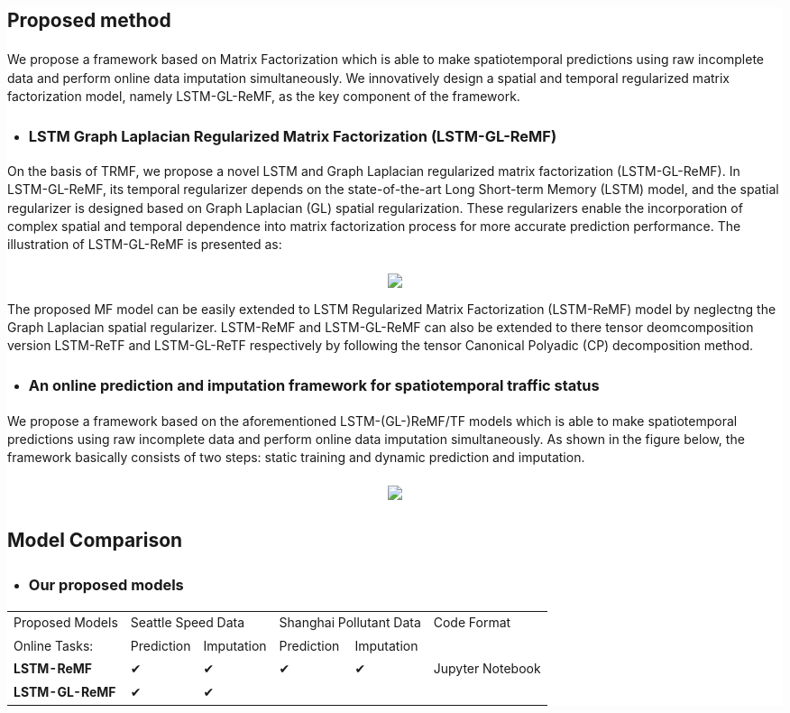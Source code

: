 
Proposed method
--------------
We propose a framework based on Matrix Factorization which is able to make spatiotemporal predictions using raw incomplete data and perform online data imputation simultaneously. We innovatively design a spatial and temporal regularized matrix factorization model, namely LSTM-GL-ReMF, as the key component of the framework.  

- ### **LSTM Graph Laplacian Regularized Matrix Factorization (LSTM-GL-ReMF)**
On the basis of TRMF, we propose a novel LSTM and Graph Laplacian regularized matrix factorization (LSTM-GL-ReMF). In LSTM-GL-ReMF, its temporal regularizer depends on the state-of-the-art Long Short-term Memory (LSTM) model, and the spatial regularizer is designed based on Graph Laplacian (GL) spatial regularization. These regularizers enable the incorporation of complex spatial and temporal dependence into matrix factorization process for more accurate prediction performance. The illustration of LSTM-GL-ReMF is presented as:

<p align="center">
<img align="middle" src="https://github.com/Vadermit/TransPOL/blob/master/images/lstmremf.png" width="650" />
</p>

The proposed MF model can be easily extended to LSTM Regularized Matrix Factorization (LSTM-ReMF) model by neglectng the Graph Laplacian spatial regularizer. LSTM-ReMF and LSTM-GL-ReMF can also be extended to there tensor deomcomposition version LSTM-ReTF and LSTM-GL-ReTF respectively by following the tensor Canonical Polyadic (CP) decomposition method.

- ### **An online prediction and imputation framework for spatiotemporal traffic status**
We propose a framework based on the aforementioned LSTM-(GL-)ReMF/TF models which is able to make spatiotemporal predictions using raw incomplete data and perform online data imputation simultaneously. As shown in the figure below, the framework basically consists of two steps: static training and dynamic prediction and imputation.

<p align="center">
<img align="middle" src="https://github.com/Vadermit/TransPOL/blob/master/images/framework_sub.png" width="850" />
</p>

Model Comparison
--------------
- ### **Our proposed models**
<table>
  <tr>
    <td>Proposed Models</td>
    <td colspan="2">Seattle Speed Data</td>
    <td colspan="2">Shanghai Pollutant Data</td>
    <td>Code Format</td>
  </tr>
  <tr>
    <td>Online Tasks:</td>
    <td>Prediction</td>
    <td>Imputation</td>
    <td>Prediction</td>
    <td>Imputation</td>
    <td> </td>
  </tr>
  <tr>
  <td><b>LSTM-ReMF</b></td>
  <td>✔</td>
  <td>✔</td>
  <td>✔</td>
  <td>✔</td>
  <td>Jupyter Notebook</td>
  </tr>
  <tr>
  <td><b>LSTM-GL-ReMF</b></td>
  <td>✔</td>
  <td>✔</td>